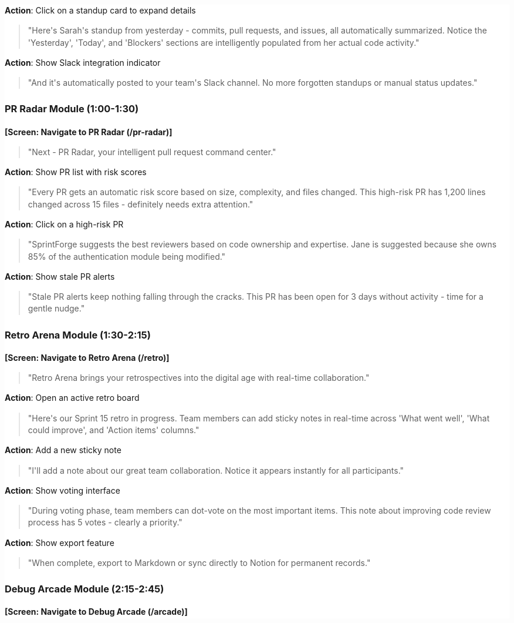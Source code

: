 **Action**: Click on a standup card to expand details

> "Here's Sarah's standup from yesterday - commits, pull requests, and issues, all automatically summarized. Notice the 'Yesterday', 'Today', and 'Blockers' sections are intelligently populated from her actual code activity."

**Action**: Show Slack integration indicator

> "And it's automatically posted to your team's Slack channel. No more forgotten standups or manual status updates."

### PR Radar Module (1:00-1:30)

**[Screen: Navigate to PR Radar (/pr-radar)]**

> "Next - PR Radar, your intelligent pull request command center."

**Action**: Show PR list with risk scores

> "Every PR gets an automatic risk score based on size, complexity, and files changed. This high-risk PR has 1,200 lines changed across 15 files - definitely needs extra attention."

**Action**: Click on a high-risk PR

> "SprintForge suggests the best reviewers based on code ownership and expertise. Jane is suggested because she owns 85% of the authentication module being modified."

**Action**: Show stale PR alerts

> "Stale PR alerts keep nothing falling through the cracks. This PR has been open for 3 days without activity - time for a gentle nudge."

### Retro Arena Module (1:30-2:15)

**[Screen: Navigate to Retro Arena (/retro)]**

> "Retro Arena brings your retrospectives into the digital age with real-time collaboration."

**Action**: Open an active retro board

> "Here's our Sprint 15 retro in progress. Team members can add sticky notes in real-time across 'What went well', 'What could improve', and 'Action items' columns."

**Action**: Add a new sticky note

> "I'll add a note about our great team collaboration. Notice it appears instantly for all participants."

**Action**: Show voting interface

> "During voting phase, team members can dot-vote on the most important items. This note about improving code review process has 5 votes - clearly a priority."

**Action**: Show export feature

> "When complete, export to Markdown or sync directly to Notion for permanent records."

### Debug Arcade Module (2:15-2:45)

**[Screen: Navigate to Debug Arcade (/arcade)]**
